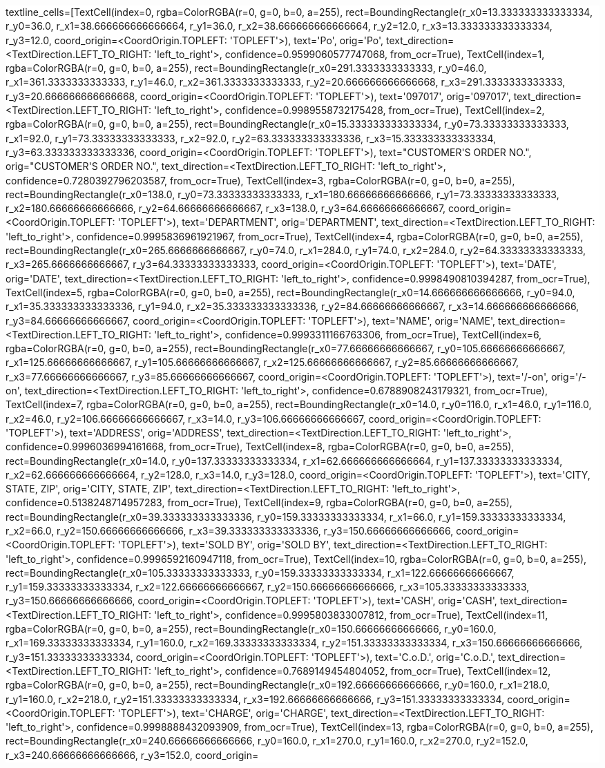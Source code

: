 textline_cells=[TextCell(index=0, rgba=ColorRGBA(r=0, g=0, b=0, a=255), rect=BoundingRectangle(r_x0=13.333333333333334, r_y0=36.0, r_x1=38.666666666666664, r_y1=36.0, r_x2=38.666666666666664, r_y2=12.0, r_x3=13.333333333333334, r_y3=12.0, coord_origin=<CoordOrigin.TOPLEFT: 'TOPLEFT'>), text='Po', orig='Po', text_direction=<TextDirection.LEFT_TO_RIGHT: 'left_to_right'>, confidence=0.9599060577747068, from_ocr=True), TextCell(index=1, rgba=ColorRGBA(r=0, g=0, b=0, a=255), rect=BoundingRectangle(r_x0=291.3333333333333, r_y0=46.0, r_x1=361.3333333333333, r_y1=46.0, r_x2=361.3333333333333, r_y2=20.666666666666668, r_x3=291.3333333333333, r_y3=20.666666666666668, coord_origin=<CoordOrigin.TOPLEFT: 'TOPLEFT'>), text='097017', orig='097017', text_direction=<TextDirection.LEFT_TO_RIGHT: 'left_to_right'>, confidence=0.9989558732175428, from_ocr=True), TextCell(index=2, rgba=ColorRGBA(r=0, g=0, b=0, a=255), rect=BoundingRectangle(r_x0=15.333333333333334, r_y0=73.33333333333333, r_x1=92.0, r_y1=73.33333333333333, r_x2=92.0, r_y2=63.333333333333336, r_x3=15.333333333333334, r_y3=63.333333333333336, coord_origin=<CoordOrigin.TOPLEFT: 'TOPLEFT'>), text="CUSTOMER'S ORDER NO.", orig="CUSTOMER'S ORDER NO.", text_direction=<TextDirection.LEFT_TO_RIGHT: 'left_to_right'>, confidence=0.7280392796203587, from_ocr=True), TextCell(index=3, rgba=ColorRGBA(r=0, g=0, b=0, a=255), rect=BoundingRectangle(r_x0=138.0, r_y0=73.33333333333333, r_x1=180.66666666666666, r_y1=73.33333333333333, r_x2=180.66666666666666, r_y2=64.66666666666667, r_x3=138.0, r_y3=64.66666666666667, coord_origin=<CoordOrigin.TOPLEFT: 'TOPLEFT'>), text='DEPARTMENT', orig='DEPARTMENT', text_direction=<TextDirection.LEFT_TO_RIGHT: 'left_to_right'>, confidence=0.9995836961921967, from_ocr=True), TextCell(index=4, rgba=ColorRGBA(r=0, g=0, b=0, a=255), rect=BoundingRectangle(r_x0=265.6666666666667, r_y0=74.0, r_x1=284.0, r_y1=74.0, r_x2=284.0, r_y2=64.33333333333333, r_x3=265.6666666666667, r_y3=64.33333333333333, coord_origin=<CoordOrigin.TOPLEFT: 'TOPLEFT'>), text='DATE', orig='DATE', text_direction=<TextDirection.LEFT_TO_RIGHT: 'left_to_right'>, confidence=0.9998490810394287, from_ocr=True), TextCell(index=5, rgba=ColorRGBA(r=0, g=0, b=0, a=255), rect=BoundingRectangle(r_x0=14.666666666666666, r_y0=94.0, r_x1=35.333333333333336, r_y1=94.0, r_x2=35.333333333333336, r_y2=84.66666666666667, r_x3=14.666666666666666, r_y3=84.66666666666667, coord_origin=<CoordOrigin.TOPLEFT: 'TOPLEFT'>), text='NAME', orig='NAME', text_direction=<TextDirection.LEFT_TO_RIGHT: 'left_to_right'>, confidence=0.9993311166763306, from_ocr=True), TextCell(index=6, rgba=ColorRGBA(r=0, g=0, b=0, a=255), rect=BoundingRectangle(r_x0=77.66666666666667, r_y0=105.66666666666667, r_x1=125.66666666666667, r_y1=105.66666666666667, r_x2=125.66666666666667, r_y2=85.66666666666667, r_x3=77.66666666666667, r_y3=85.66666666666667, coord_origin=<CoordOrigin.TOPLEFT: 'TOPLEFT'>), text='/-on', orig='/-on', text_direction=<TextDirection.LEFT_TO_RIGHT: 'left_to_right'>, confidence=0.6788908243179321, from_ocr=True), TextCell(index=7, rgba=ColorRGBA(r=0, g=0, b=0, a=255), rect=BoundingRectangle(r_x0=14.0, r_y0=116.0, r_x1=46.0, r_y1=116.0, r_x2=46.0, r_y2=106.66666666666667, r_x3=14.0, r_y3=106.66666666666667, coord_origin=<CoordOrigin.TOPLEFT: 'TOPLEFT'>), text='ADDRESS', orig='ADDRESS', text_direction=<TextDirection.LEFT_TO_RIGHT: 'left_to_right'>, confidence=0.9996036994161668, from_ocr=True), TextCell(index=8, rgba=ColorRGBA(r=0, g=0, b=0, a=255), rect=BoundingRectangle(r_x0=14.0, r_y0=137.33333333333334, r_x1=62.666666666666664, r_y1=137.33333333333334, r_x2=62.666666666666664, r_y2=128.0, r_x3=14.0, r_y3=128.0, coord_origin=<CoordOrigin.TOPLEFT: 'TOPLEFT'>), text='CITY, STATE, ZIP', orig='CITY, STATE, ZIP', text_direction=<TextDirection.LEFT_TO_RIGHT: 'left_to_right'>, confidence=0.5138248714957283, from_ocr=True), TextCell(index=9, rgba=ColorRGBA(r=0, g=0, b=0, a=255), rect=BoundingRectangle(r_x0=39.333333333333336, r_y0=159.33333333333334, r_x1=66.0, r_y1=159.33333333333334, r_x2=66.0, r_y2=150.66666666666666, r_x3=39.333333333333336, r_y3=150.66666666666666, coord_origin=<CoordOrigin.TOPLEFT: 'TOPLEFT'>), text='SOLD BY', orig='SOLD BY', text_direction=<TextDirection.LEFT_TO_RIGHT: 'left_to_right'>, confidence=0.9996592160947118, from_ocr=True), TextCell(index=10, rgba=ColorRGBA(r=0, g=0, b=0, a=255), rect=BoundingRectangle(r_x0=105.33333333333333, r_y0=159.33333333333334, r_x1=122.66666666666667, r_y1=159.33333333333334, r_x2=122.66666666666667, r_y2=150.66666666666666, r_x3=105.33333333333333, r_y3=150.66666666666666, coord_origin=<CoordOrigin.TOPLEFT: 'TOPLEFT'>), text='CASH', orig='CASH', text_direction=<TextDirection.LEFT_TO_RIGHT: 'left_to_right'>, confidence=0.9995803833007812, from_ocr=True), TextCell(index=11, rgba=ColorRGBA(r=0, g=0, b=0, a=255), rect=BoundingRectangle(r_x0=150.66666666666666, r_y0=160.0, r_x1=169.33333333333334, r_y1=160.0, r_x2=169.33333333333334, r_y2=151.33333333333334, r_x3=150.66666666666666, r_y3=151.33333333333334, coord_origin=<CoordOrigin.TOPLEFT: 'TOPLEFT'>), text='C.o.D.', orig='C.o.D.', text_direction=<TextDirection.LEFT_TO_RIGHT: 'left_to_right'>, confidence=0.7689149454804052, from_ocr=True), TextCell(index=12, rgba=ColorRGBA(r=0, g=0, b=0, a=255), rect=BoundingRectangle(r_x0=192.66666666666666, r_y0=160.0, r_x1=218.0, r_y1=160.0, r_x2=218.0, r_y2=151.33333333333334, r_x3=192.66666666666666, r_y3=151.33333333333334, coord_origin=<CoordOrigin.TOPLEFT: 'TOPLEFT'>), text='CHARGE', orig='CHARGE', text_direction=<TextDirection.LEFT_TO_RIGHT: 'left_to_right'>, confidence=0.9998888432093909, from_ocr=True), TextCell(index=13, rgba=ColorRGBA(r=0, g=0, b=0, a=255), rect=BoundingRectangle(r_x0=240.66666666666666, r_y0=160.0, r_x1=270.0, r_y1=160.0, r_x2=270.0, r_y2=152.0, r_x3=240.66666666666666, r_y3=152.0, coord_origin=